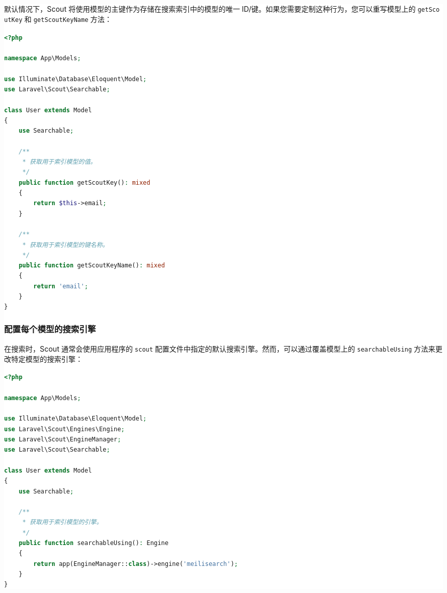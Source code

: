 默认情况下，Scout 将使用模型的主键作为存储在搜索索引中的模型的唯一 ID/键。如果您需要定制这种行为，您可以重写模型上的 `getScoutKey` 和 `getScoutKeyName` 方法：

```php
<?php

namespace App\Models;

use Illuminate\Database\Eloquent\Model;
use Laravel\Scout\Searchable;

class User extends Model
{
    use Searchable;

    /**
     * 获取用于索引模型的值。
     */
    public function getScoutKey(): mixed
    {
        return $this->email;
    }

    /**
     * 获取用于索引模型的键名称。
     */
    public function getScoutKeyName(): mixed
    {
        return 'email';
    }
}
```

### 配置每个模型的搜索引擎

在搜索时，Scout 通常会使用应用程序的 `scout` 配置文件中指定的默认搜索引擎。然而，可以通过覆盖模型上的 `searchableUsing` 方法来更改特定模型的搜索引擎：

```php
<?php

namespace App\Models;

use Illuminate\Database\Eloquent\Model;
use Laravel\Scout\Engines\Engine;
use Laravel\Scout\EngineManager;
use Laravel\Scout\Searchable;

class User extends Model
{
    use Searchable;

    /**
     * 获取用于索引模型的引擎。
     */
    public function searchableUsing(): Engine
    {
        return app(EngineManager::class)->engine('meilisearch');
    }
}
```
